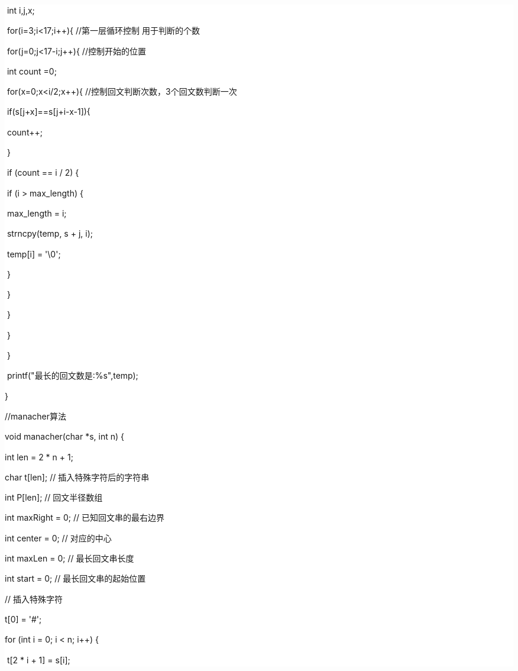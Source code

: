 ​	int i,j,x;

​	for(i=3;i<17;i++){	//第一层循环控制 用于判断的个数 

​		for(j=0;j<17-i;j++){		//控制开始的位置 

​			 int count =0;		

​			 for(x=0;x<i/2;x++){	//控制回文判断次数，3个回文数判断一次			 

​				 if(s[j+x]==s[j+i-x-1]){	

​			 	count++;

​				 }

​				 if (count == i / 2) {

​          if (i > max_length) {

​            max_length = i;

​            strncpy(temp, s + j, i);

​            temp[i] = '\0';

​          }

​        }

​			 }

​		}

​	}

​	printf("最长的回文数是:%s",temp);	

}

//manacher算法

void manacher(char *s, int n) {

  int len = 2 * n + 1;

  char t[len]; // 插入特殊字符后的字符串

  int P[len]; // 回文半径数组

  int maxRight = 0; // 已知回文串的最右边界

  int center = 0; // 对应的中心

  int maxLen = 0; // 最长回文串长度

  int start = 0; // 最长回文串的起始位置

  // 插入特殊字符

  t[0] = '#';

  for (int i = 0; i < n; i++) {

​    t[2 * i + 1] = s[i];
